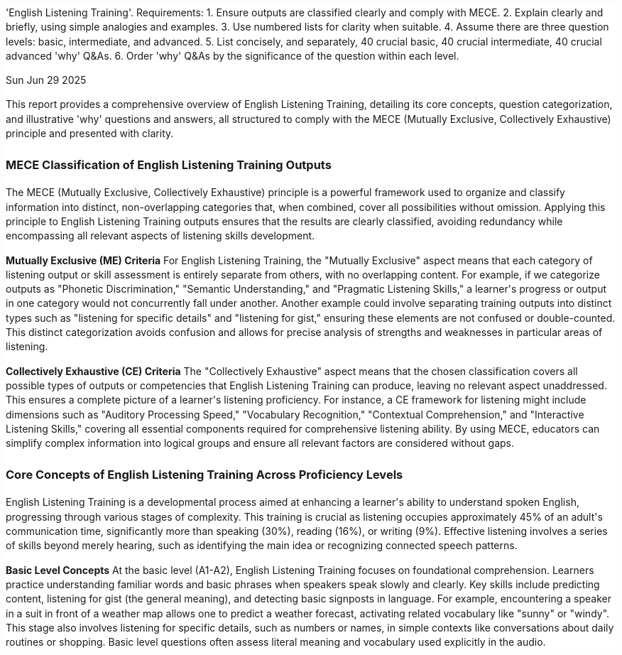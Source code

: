 'English Listening Training'. Requirements: 1. Ensure outputs are classified clearly and comply with MECE. 2. Explain clearly and briefly, using simple analogies and examples. 3. Use numbered lists for clarity when suitable. 4. Assume there are three question levels: basic, intermediate, and advanced. 5. List concisely, and separately, 40 crucial basic, 40 crucial intermediate, 40 crucial advanced 'why' Q&As. 6. Order 'why' Q&As by the significance of the question within each level.

Sun Jun 29 2025

This report provides a comprehensive overview of English Listening Training, detailing its core concepts, question categorization, and illustrative 'why' questions and answers, all structured to comply with the MECE (Mutually Exclusive, Collectively Exhaustive) principle and presented with clarity.

### MECE Classification of English Listening Training Outputs

The MECE (Mutually Exclusive, Collectively Exhaustive) principle is a powerful framework used to organize and classify information into distinct, non-overlapping categories that, when combined, cover all possibilities without omission. Applying this principle to English Listening Training outputs ensures that the results are clearly classified, avoiding redundancy while encompassing all relevant aspects of listening skills development.

**Mutually Exclusive (ME) Criteria**
For English Listening Training, the "Mutually Exclusive" aspect means that each category of listening output or skill assessment is entirely separate from others, with no overlapping content. For example, if we categorize outputs as "Phonetic Discrimination," "Semantic Understanding," and "Pragmatic Listening Skills," a learner's progress or output in one category would not concurrently fall under another. Another example could involve separating training outputs into distinct types such as "listening for specific details" and "listening for gist," ensuring these elements are not confused or double-counted. This distinct categorization avoids confusion and allows for precise analysis of strengths and weaknesses in particular areas of listening.

**Collectively Exhaustive (CE) Criteria**
The "Collectively Exhaustive" aspect means that the chosen classification covers all possible types of outputs or competencies that English Listening Training can produce, leaving no relevant aspect unaddressed. This ensures a complete picture of a learner's listening proficiency. For instance, a CE framework for listening might include dimensions such as "Auditory Processing Speed," "Vocabulary Recognition," "Contextual Comprehension," and "Interactive Listening Skills," covering all essential components required for comprehensive listening ability. By using MECE, educators can simplify complex information into logical groups and ensure all relevant factors are considered without gaps.

### Core Concepts of English Listening Training Across Proficiency Levels

English Listening Training is a developmental process aimed at enhancing a learner's ability to understand spoken English, progressing through various stages of complexity. This training is crucial as listening occupies approximately 45% of an adult's communication time, significantly more than speaking (30%), reading (16%), or writing (9%). Effective listening involves a series of skills beyond merely hearing, such as identifying the main idea or recognizing connected speech patterns.

**Basic Level Concepts**
At the basic level (A1-A2), English Listening Training focuses on foundational comprehension. Learners practice understanding familiar words and basic phrases when speakers speak slowly and clearly. Key skills include predicting content, listening for gist (the general meaning), and detecting basic signposts in language. For example, encountering a speaker in a suit in front of a weather map allows one to predict a weather forecast, activating related vocabulary like "sunny" or "windy". This stage also involves listening for specific details, such as numbers or names, in simple contexts like conversations about daily routines or shopping. Basic level questions often assess literal meaning and vocabulary used explicitly in the audio.
